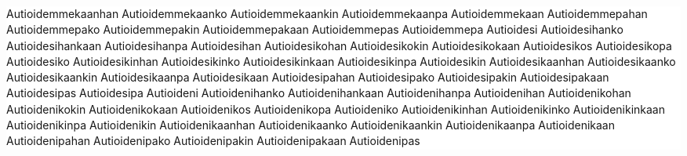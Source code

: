 Autioidemmekaanhan
Autioidemmekaanko
Autioidemmekaankin
Autioidemmekaanpa
Autioidemmekaan
Autioidemmepahan
Autioidemmepako
Autioidemmepakin
Autioidemmepakaan
Autioidemmepas
Autioidemmepa
Autioidesi
Autioidesihanko
Autioidesihankaan
Autioidesihanpa
Autioidesihan
Autioidesikohan
Autioidesikokin
Autioidesikokaan
Autioidesikos
Autioidesikopa
Autioidesiko
Autioidesikinhan
Autioidesikinko
Autioidesikinkaan
Autioidesikinpa
Autioidesikin
Autioidesikaanhan
Autioidesikaanko
Autioidesikaankin
Autioidesikaanpa
Autioidesikaan
Autioidesipahan
Autioidesipako
Autioidesipakin
Autioidesipakaan
Autioidesipas
Autioidesipa
Autioideni
Autioidenihanko
Autioidenihankaan
Autioidenihanpa
Autioidenihan
Autioidenikohan
Autioidenikokin
Autioidenikokaan
Autioidenikos
Autioidenikopa
Autioideniko
Autioidenikinhan
Autioidenikinko
Autioidenikinkaan
Autioidenikinpa
Autioidenikin
Autioidenikaanhan
Autioidenikaanko
Autioidenikaankin
Autioidenikaanpa
Autioidenikaan
Autioidenipahan
Autioidenipako
Autioidenipakin
Autioidenipakaan
Autioidenipas